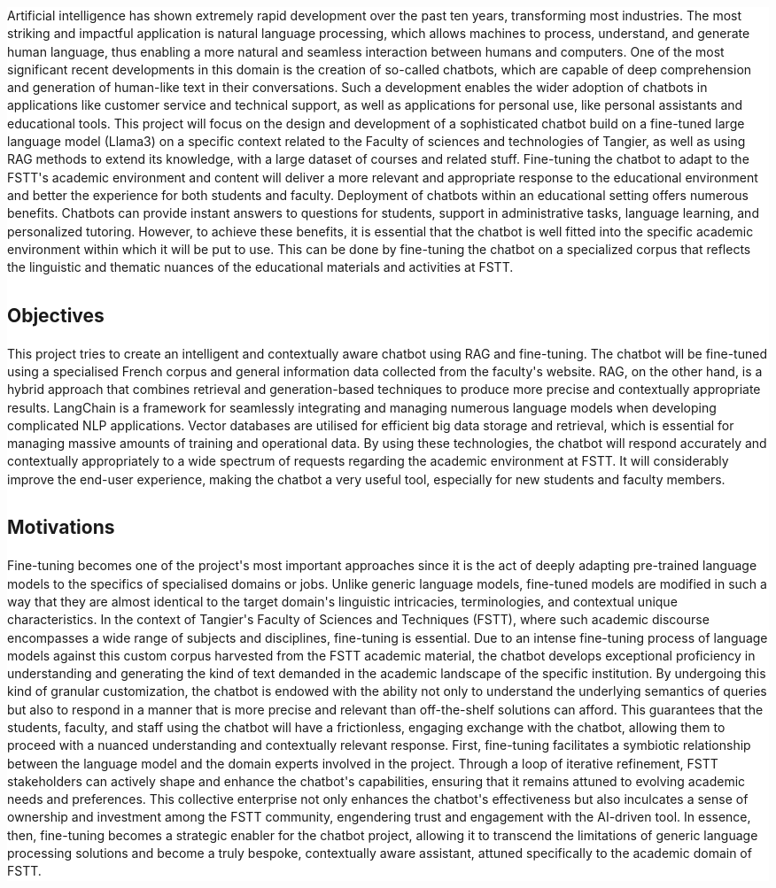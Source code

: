 Artificial intelligence has shown extremely rapid development over the past ten years, transforming most industries. The most striking and impactful application is natural language processing, which allows machines to process, understand, and generate human language, thus enabling a more natural and seamless interaction between humans and computers. One of the most significant recent developments in this domain is the creation of so-called chatbots, which are capable of deep comprehension and generation of human-like text in their conversations. Such a development enables the wider adoption of chatbots in applications like customer service and technical support, as well as applications for personal use, like personal assistants and educational tools.
This project will focus on the design and development of a sophisticated chatbot build on a fine-tuned large language model (Llama3) on a specific context related to the Faculty of sciences and technologies of Tangier, as well as using RAG methods to extend its knowledge, with a large dataset of courses and related stuff. Fine-tuning the chatbot to adapt to the FSTT's academic environment and content will deliver a more relevant and appropriate response to the educational environment and better the experience for both students and faculty. Deployment of chatbots within an educational setting offers numerous benefits. Chatbots can provide instant answers to questions for students, support in administrative tasks, language learning, and personalized tutoring. However, to achieve these benefits, it is essential that the chatbot is well fitted into the specific academic environment within which it will be put to use. This can be done by fine-tuning the chatbot on a specialized corpus that reflects the linguistic and thematic nuances of the educational materials and activities at FSTT.

## Objectives

This project tries to create an intelligent and contextually aware chatbot using RAG and fine-tuning. The chatbot will be fine-tuned using a specialised French corpus and general information data collected from the faculty's website. RAG, on the other hand, is a hybrid approach that combines retrieval and generation-based techniques to produce more precise and contextually appropriate results. LangChain is a framework for seamlessly integrating and managing numerous language models when developing complicated NLP applications. Vector databases are utilised for efficient big data storage and retrieval, which is essential for managing massive amounts of training and operational data.
By using these technologies, the chatbot will respond accurately and contextually appropriately to a wide spectrum of requests regarding the academic environment at FSTT. It will considerably improve the end-user experience, making the chatbot a very useful tool, especially for new students and faculty members.

## Motivations

Fine-tuning becomes one of the project's most important approaches since it is the act of deeply adapting pre-trained language models to the specifics of specialised domains or jobs. Unlike generic language models, fine-tuned models are modified in such a way that they are almost identical to the target domain's linguistic intricacies, terminologies, and contextual unique characteristics. In the context of Tangier's Faculty of Sciences and Techniques (FSTT), where such academic discourse encompasses a wide range of subjects and disciplines, fine-tuning is essential.
Due to an intense fine-tuning process of language models against this custom corpus harvested from the FSTT academic material, the chatbot develops exceptional proficiency in understanding and generating the kind of text demanded in the academic landscape of the specific institution. By undergoing this kind of granular customization, the chatbot is endowed with the ability not only to understand the underlying semantics of queries but also to respond in a manner that is more precise and relevant than off-the-shelf solutions can afford. This guarantees that the students, faculty, and staff using the chatbot will have a frictionless, engaging exchange with the chatbot, allowing them to proceed with a nuanced understanding and contextually relevant response.
First, fine-tuning facilitates a symbiotic relationship between the language model and the domain experts involved in the project. Through a loop of iterative refinement, FSTT stakeholders can actively shape and enhance the chatbot's capabilities, ensuring that it remains attuned to evolving academic needs and preferences. This collective enterprise not only enhances the chatbot's effectiveness but also inculcates a sense of ownership and investment among the FSTT community, engendering trust and engagement with the AI-driven tool.
In essence, then, fine-tuning becomes a strategic enabler for the chatbot project, allowing it to transcend the limitations of generic language processing solutions and become a truly bespoke, contextually aware assistant, attuned specifically to the academic domain of FSTT.
